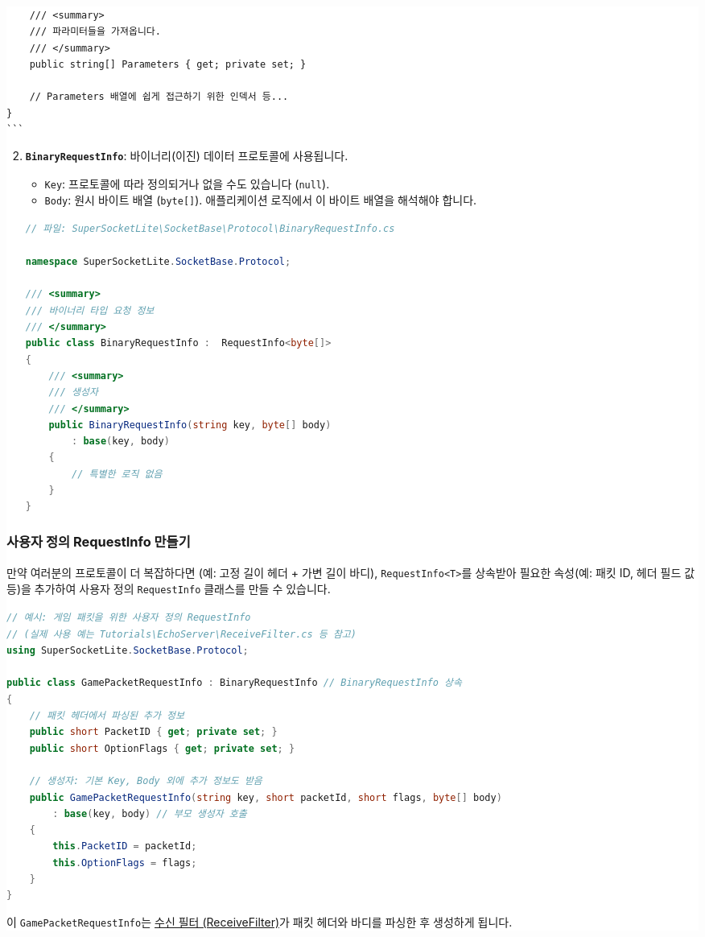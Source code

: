         /// <summary>
        /// 파라미터들을 가져옵니다.
        /// </summary>
        public string[] Parameters { get; private set; }

        // Parameters 배열에 쉽게 접근하기 위한 인덱서 등...
    }
    ```

2.  **`BinaryRequestInfo`**: 바이너리(이진) 데이터 프로토콜에 사용됩니다.
    *   `Key`: 프로토콜에 따라 정의되거나 없을 수도 있습니다 (`null`).
    *   `Body`: 원시 바이트 배열 (`byte[]`). 애플리케이션 로직에서 이 바이트 배열을 해석해야 합니다.

    ```csharp
    // 파일: SuperSocketLite\SocketBase\Protocol\BinaryRequestInfo.cs

    namespace SuperSocketLite.SocketBase.Protocol;

    /// <summary>
    /// 바이너리 타입 요청 정보
    /// </summary>
    public class BinaryRequestInfo :  RequestInfo<byte[]>
    {
        /// <summary>
        /// 생성자
        /// </summary>
        public BinaryRequestInfo(string key, byte[] body)
            : base(key, body)
        {
            // 특별한 로직 없음
        }
    }
    ```

### 사용자 정의 RequestInfo 만들기

만약 여러분의 프로토콜이 더 복잡하다면 (예: 고정 길이 헤더 + 가변 길이 바디), `RequestInfo<T>`를 상속받아 필요한 속성(예: 패킷 ID, 헤더 필드 값 등)을 추가하여 사용자 정의 `RequestInfo` 클래스를 만들 수 있습니다.

```csharp
// 예시: 게임 패킷을 위한 사용자 정의 RequestInfo
// (실제 사용 예는 Tutorials\EchoServer\ReceiveFilter.cs 등 참고)
using SuperSocketLite.SocketBase.Protocol;

public class GamePacketRequestInfo : BinaryRequestInfo // BinaryRequestInfo 상속
{
    // 패킷 헤더에서 파싱된 추가 정보
    public short PacketID { get; private set; }
    public short OptionFlags { get; private set; }

    // 생성자: 기본 Key, Body 외에 추가 정보도 받음
    public GamePacketRequestInfo(string key, short packetId, short flags, byte[] body)
        : base(key, body) // 부모 생성자 호출
    {
        this.PacketID = packetId;
        this.OptionFlags = flags;
    }
}
```
이 `GamePacketRequestInfo`는 [수신 필터 (ReceiveFilter)](04_수신_필터__receivefilter_.md)가 패킷 헤더와 바디를 파싱한 후 생성하게 됩니다.
